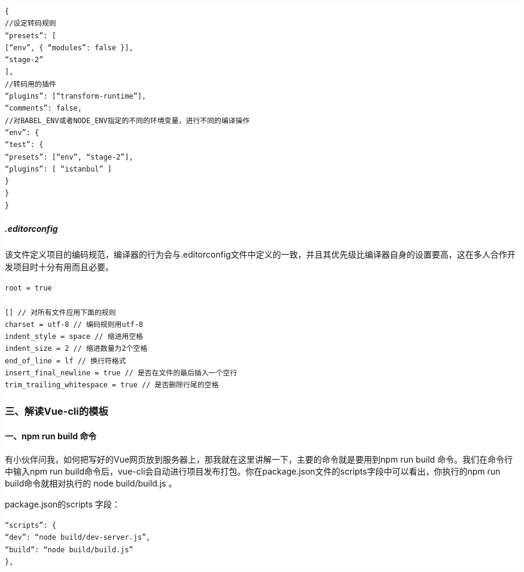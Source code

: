 
```
{
//设定转码规则
“presets”: [
[“env”, { “modules”: false }],
“stage-2”
],
//转码用的插件
“plugins”: [“transform-runtime”],
“comments”: false,
//对BABEL_ENV或者NODE_ENV指定的不同的环境变量，进行不同的编译操作
“env”: {
“test”: {
“presets”: [“env”, “stage-2”],
“plugins”: [ “istanbul” ]
}
}
}
```


##### .editorconfig

该文件定义项目的编码规范，编译器的行为会与.editorconfig文件中定义的一致，并且其优先级比编译器自身的设置要高，这在多人合作开发项目时十分有用而且必要。


```
root = true

[] // 对所有文件应用下面的规则
charset = utf-8 // 编码规则用utf-8
indent_style = space // 缩进用空格
indent_size = 2 // 缩进数量为2个空格
end_of_line = lf // 换行符格式
insert_final_newline = true // 是否在文件的最后插入一个空行
trim_trailing_whitespace = true // 是否删除行尾的空格
```


### 三、解读Vue-cli的模板

#### 一、npm run build 命令

有小伙伴问我，如何把写好的Vue网页放到服务器上，那我就在这里讲解一下，主要的命令就是要用到npm run build 命令。我们在命令行中输入npm run build命令后，vue-cli会自动进行项目发布打包。你在package.json文件的scripts字段中可以看出，你执行的npm run build命令就相对执行的 node build/build.js 。

package.json的scripts 字段：



```
“scripts”: {
“dev”: “node build/dev-server.js”,
“build”: “node build/build.js”
},
```
